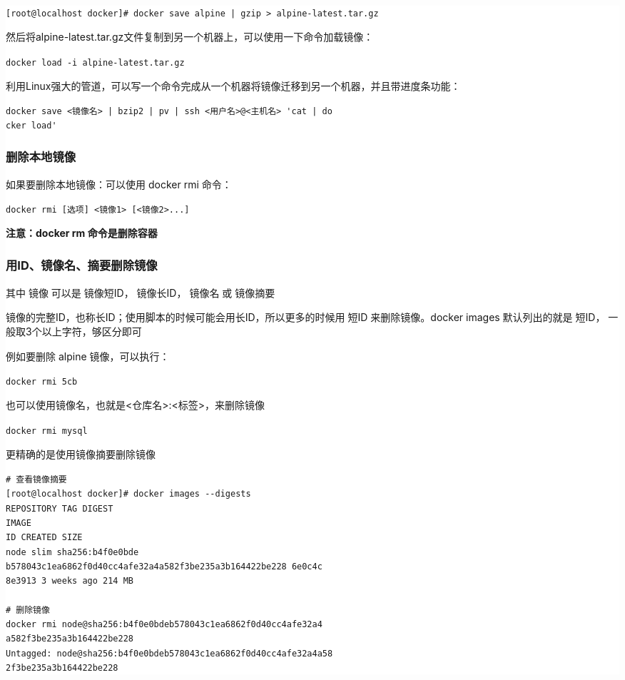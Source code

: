 ~~~shell
[root@localhost docker]# docker save alpine | gzip > alpine-latest.tar.gz
~~~

然后将alpine-latest.tar.gz文件复制到另一个机器上，可以使用一下命令加载镜像：

~~~shell
docker load -i alpine-latest.tar.gz
~~~

利用Linux强大的管道，可以写一个命令完成从一个机器将镜像迁移到另一个机器，并且带进度条功能：

~~~shell
docker save <镜像名> | bzip2 | pv | ssh <用户名>@<主机名> 'cat | do
cker load'
~~~

### 删除本地镜像

如果要删除本地镜像：可以使用 docker rmi 命令：

~~~shell
docker rmi [选项] <镜像1> [<镜像2>...]
~~~

**注意：docker rm 命令是删除容器**

### 用ID、镜像名、摘要删除镜像

其中 镜像 可以是 镜像短ID， 镜像长ID， 镜像名 或 镜像摘要

镜像的完整ID，也称长ID；使用脚本的时候可能会用长ID，所以更多的时候用 短ID 来删除镜像。docker images 默认列出的就是 短ID， 一般取3个以上字符，够区分即可

例如要删除 alpine 镜像，可以执行：

~~~shell
docker rmi 5cb
~~~

也可以使用镜像名，也就是<仓库名>:<标签>，来删除镜像

~~~shell
docker rmi mysql
~~~

更精确的是使用镜像摘要删除镜像

~~~shell
# 查看镜像摘要
[root@localhost docker]# docker images --digests
REPOSITORY TAG DIGEST
IMAGE
ID CREATED SIZE
node slim sha256:b4f0e0bde
b578043c1ea6862f0d40cc4afe32a4a582f3be235a3b164422be228 6e0c4c
8e3913 3 weeks ago 214 MB

# 删除镜像
docker rmi node@sha256:b4f0e0bdeb578043c1ea6862f0d40cc4afe32a4
a582f3be235a3b164422be228
Untagged: node@sha256:b4f0e0bdeb578043c1ea6862f0d40cc4afe32a4a58
2f3be235a3b164422be228
~~~

